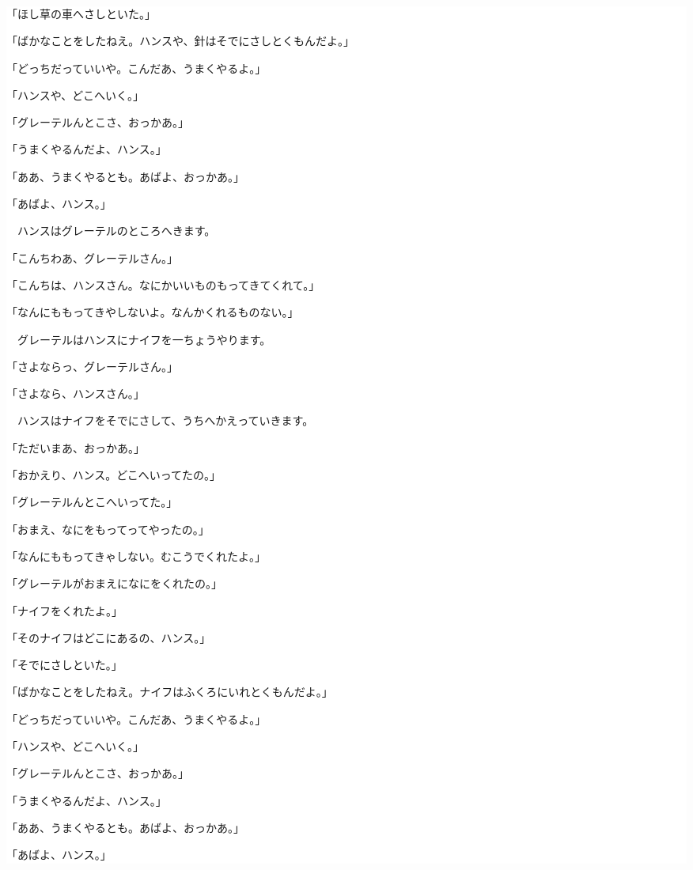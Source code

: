 「ほし草の車へさしといた。」

「ばかなことをしたねえ。ハンスや、針はそでにさしとくもんだよ。」

「どっちだっていいや。こんだあ、うまくやるよ。」

「ハンスや、どこへいく。」

「グレーテルんとこさ、おっかあ。」

「うまくやるんだよ、ハンス。」

「ああ、うまくやるとも。あばよ、おっかあ。」

「あばよ、ハンス。」

　ハンスはグレーテルのところへきます。

「こんちわあ、グレーテルさん。」

「こんちは、ハンスさん。なにかいいものもってきてくれて。」

「なんにももってきやしないよ。なんかくれるものない。」

　グレーテルはハンスにナイフを一ちょうやります。

「さよならっ、グレーテルさん。」

「さよなら、ハンスさん。」

　ハンスはナイフをそでにさして、うちへかえっていきます。

「ただいまあ、おっかあ。」

「おかえり、ハンス。どこへいってたの。」

「グレーテルんとこへいってた。」

「おまえ、なにをもってってやったの。」

「なんにももってきゃしない。むこうでくれたよ。」

「グレーテルがおまえになにをくれたの。」

「ナイフをくれたよ。」

「そのナイフはどこにあるの、ハンス。」

「そでにさしといた。」

「ばかなことをしたねえ。ナイフはふくろにいれとくもんだよ。」

「どっちだっていいや。こんだあ、うまくやるよ。」



「ハンスや、どこへいく。」

「グレーテルんとこさ、おっかあ。」

「うまくやるんだよ、ハンス。」

「ああ、うまくやるとも。あばよ、おっかあ。」

「あばよ、ハンス。」
